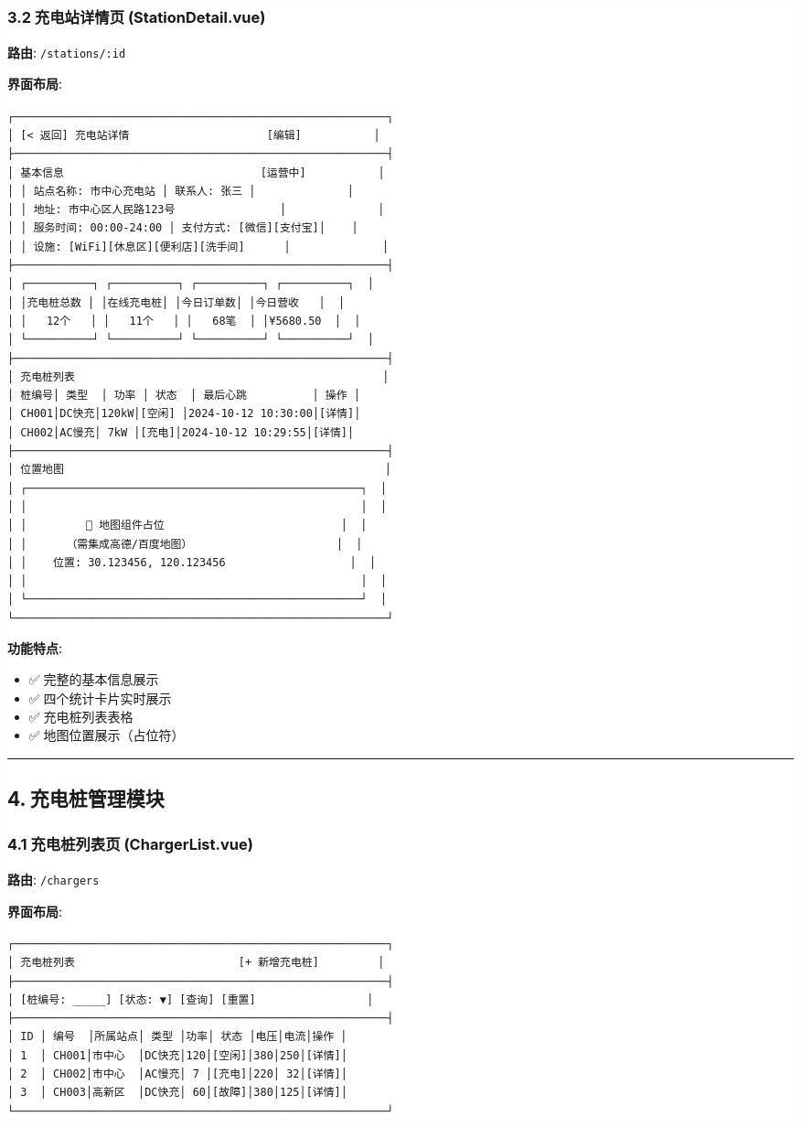 ### 3.2 充电站详情页 (StationDetail.vue)

**路由**: `/stations/:id`

**界面布局**:
```
┌─────────────────────────────────────────────────────────┐
│ [< 返回] 充电站详情                     [编辑]           │
├─────────────────────────────────────────────────────────┤
│ 基本信息                              [运营中]           │
│ │ 站点名称: 市中心充电站 │ 联系人: 张三 │              │
│ │ 地址: 市中心区人民路123号                │              │
│ │ 服务时间: 00:00-24:00 │ 支付方式: [微信][支付宝]│    │
│ │ 设施: [WiFi][休息区][便利店][洗手间]      │              │
├─────────────────────────────────────────────────────────┤
│ ┌──────────┐ ┌──────────┐ ┌──────────┐ ┌──────────┐  │
│ │充电桩总数 │ │在线充电桩│ │今日订单数│ │今日营收   │  │
│ │   12个   │ │   11个   │ │   68笔  │ │¥5680.50  │  │
│ └──────────┘ └──────────┘ └──────────┘ └──────────┘  │
├─────────────────────────────────────────────────────────┤
│ 充电桩列表                                               │
│ 桩编号│ 类型  │ 功率 │ 状态  │ 最后心跳          │ 操作 │
│ CH001│DC快充│120kW│[空闲] │2024-10-12 10:30:00│[详情]│
│ CH002│AC慢充│ 7kW │[充电]│2024-10-12 10:29:55│[详情]│
├─────────────────────────────────────────────────────────┤
│ 位置地图                                                 │
│ ┌───────────────────────────────────────────────────┐  │
│ │                                                   │  │
│ │         📍 地图组件占位                           │  │
│ │      （需集成高德/百度地图）                      │  │
│ │    位置: 30.123456, 120.123456                   │  │
│ │                                                   │  │
│ └───────────────────────────────────────────────────┘  │
└─────────────────────────────────────────────────────────┘
```

**功能特点**:
- ✅ 完整的基本信息展示
- ✅ 四个统计卡片实时展示
- ✅ 充电桩列表表格
- ✅ 地图位置展示（占位符）

---

## 4. 充电桩管理模块

### 4.1 充电桩列表页 (ChargerList.vue)

**路由**: `/chargers`

**界面布局**:
```
┌─────────────────────────────────────────────────────────┐
│ 充电桩列表                         [+ 新增充电桩]         │
├─────────────────────────────────────────────────────────┤
│ [桩编号: _____] [状态: ▼] [查询] [重置]                 │
├─────────────────────────────────────────────────────────┤
│ ID │ 编号  │所属站点│ 类型 │功率│ 状态 │电压│电流│操作 │
│ 1  │ CH001│市中心  │DC快充│120│[空闲]│380│250│[详情]│
│ 2  │ CH002│市中心  │AC慢充│ 7 │[充电]│220│ 32│[详情]│
│ 3  │ CH003│高新区  │DC快充│ 60│[故障]│380│125│[详情]│
└─────────────────────────────────────────────────────────┘
```
